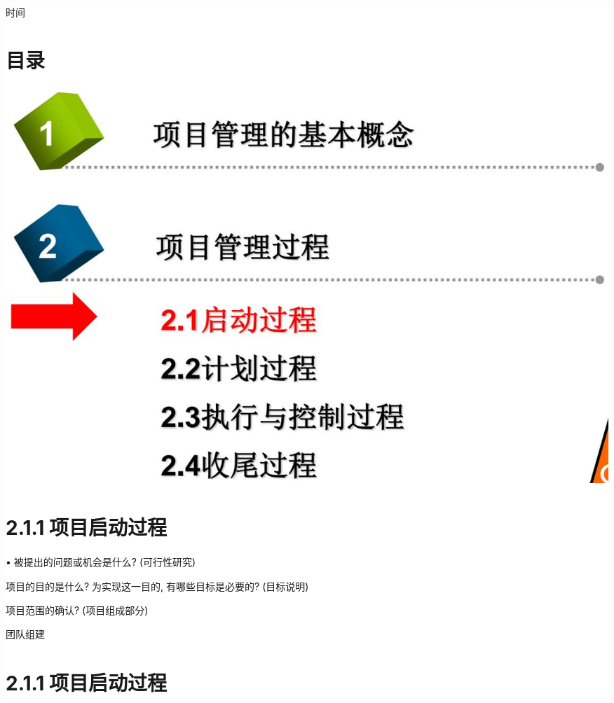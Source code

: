 时间

# 目录

![](images/d0d251200e707b41cf59dcebfaf5c5cff1f055a5283217c6123ab631908b70b3.jpg)

# 2.1.1 项目启动过程

• 被提出的问题或机会是什么? (可行性研究)

项目的目的是什么? 为实现这一目的, 有哪些目标是必要的? (目标说明)

项目范围的确认? (项目组成部分)

团队组建

# 2.1.1 项目启动过程
